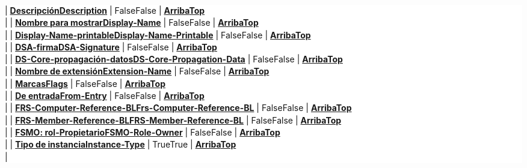 | [<span data-ttu-id="50d83-182">**Descripción**</span><span class="sxs-lookup"><span data-stu-id="50d83-182">**Description**</span></span>](a-description.md)                                           | <span data-ttu-id="50d83-183">False</span><span class="sxs-lookup"><span data-stu-id="50d83-183">False</span></span>     | [<span data-ttu-id="50d83-184">**Arriba**</span><span class="sxs-lookup"><span data-stu-id="50d83-184">**Top**</span></span>](c-top.md)<br/> |
| [<span data-ttu-id="50d83-185">**Nombre para mostrar**</span><span class="sxs-lookup"><span data-stu-id="50d83-185">**Display-Name**</span></span>](a-displayname.md)                                          | <span data-ttu-id="50d83-186">False</span><span class="sxs-lookup"><span data-stu-id="50d83-186">False</span></span>     | [<span data-ttu-id="50d83-187">**Arriba**</span><span class="sxs-lookup"><span data-stu-id="50d83-187">**Top**</span></span>](c-top.md)<br/> |
| [<span data-ttu-id="50d83-188">**Display-Name-printable**</span><span class="sxs-lookup"><span data-stu-id="50d83-188">**Display-Name-Printable**</span></span>](a-displaynameprintable.md)                       | <span data-ttu-id="50d83-189">False</span><span class="sxs-lookup"><span data-stu-id="50d83-189">False</span></span>     | [<span data-ttu-id="50d83-190">**Arriba**</span><span class="sxs-lookup"><span data-stu-id="50d83-190">**Top**</span></span>](c-top.md)<br/> |
| [<span data-ttu-id="50d83-191">**DSA-firma**</span><span class="sxs-lookup"><span data-stu-id="50d83-191">**DSA-Signature**</span></span>](a-dsasignature.md)                                        | <span data-ttu-id="50d83-192">False</span><span class="sxs-lookup"><span data-stu-id="50d83-192">False</span></span>     | [<span data-ttu-id="50d83-193">**Arriba**</span><span class="sxs-lookup"><span data-stu-id="50d83-193">**Top**</span></span>](c-top.md)<br/> |
| [<span data-ttu-id="50d83-194">**DS-Core-propagación-datos**</span><span class="sxs-lookup"><span data-stu-id="50d83-194">**DS-Core-Propagation-Data**</span></span>](a-dscorepropagationdata.md)                    | <span data-ttu-id="50d83-195">False</span><span class="sxs-lookup"><span data-stu-id="50d83-195">False</span></span>     | [<span data-ttu-id="50d83-196">**Arriba**</span><span class="sxs-lookup"><span data-stu-id="50d83-196">**Top**</span></span>](c-top.md)<br/> |
| [<span data-ttu-id="50d83-197">**Nombre de extensión**</span><span class="sxs-lookup"><span data-stu-id="50d83-197">**Extension-Name**</span></span>](a-extensionname.md)                                      | <span data-ttu-id="50d83-198">False</span><span class="sxs-lookup"><span data-stu-id="50d83-198">False</span></span>     | [<span data-ttu-id="50d83-199">**Arriba**</span><span class="sxs-lookup"><span data-stu-id="50d83-199">**Top**</span></span>](c-top.md)<br/> |
| [<span data-ttu-id="50d83-200">**Marcas**</span><span class="sxs-lookup"><span data-stu-id="50d83-200">**Flags**</span></span>](a-flags.md)                                                       | <span data-ttu-id="50d83-201">False</span><span class="sxs-lookup"><span data-stu-id="50d83-201">False</span></span>     | [<span data-ttu-id="50d83-202">**Arriba**</span><span class="sxs-lookup"><span data-stu-id="50d83-202">**Top**</span></span>](c-top.md)<br/> |
| [<span data-ttu-id="50d83-203">**De entrada**</span><span class="sxs-lookup"><span data-stu-id="50d83-203">**From-Entry**</span></span>](a-fromentry.md)                                              | <span data-ttu-id="50d83-204">False</span><span class="sxs-lookup"><span data-stu-id="50d83-204">False</span></span>     | [<span data-ttu-id="50d83-205">**Arriba**</span><span class="sxs-lookup"><span data-stu-id="50d83-205">**Top**</span></span>](c-top.md)<br/> |
| [<span data-ttu-id="50d83-206">**FRS-Computer-Reference-BL**</span><span class="sxs-lookup"><span data-stu-id="50d83-206">**Frs-Computer-Reference-BL**</span></span>](a-frscomputerreferencebl.md)                  | <span data-ttu-id="50d83-207">False</span><span class="sxs-lookup"><span data-stu-id="50d83-207">False</span></span>     | [<span data-ttu-id="50d83-208">**Arriba**</span><span class="sxs-lookup"><span data-stu-id="50d83-208">**Top**</span></span>](c-top.md)<br/> |
| [<span data-ttu-id="50d83-209">**FRS-Member-Reference-BL**</span><span class="sxs-lookup"><span data-stu-id="50d83-209">**FRS-Member-Reference-BL**</span></span>](a-frsmemberreferencebl.md)                      | <span data-ttu-id="50d83-210">False</span><span class="sxs-lookup"><span data-stu-id="50d83-210">False</span></span>     | [<span data-ttu-id="50d83-211">**Arriba**</span><span class="sxs-lookup"><span data-stu-id="50d83-211">**Top**</span></span>](c-top.md)<br/> |
| [<span data-ttu-id="50d83-212">**FSMO: rol-Propietario**</span><span class="sxs-lookup"><span data-stu-id="50d83-212">**FSMO-Role-Owner**</span></span>](a-fsmoroleowner.md)                                     | <span data-ttu-id="50d83-213">False</span><span class="sxs-lookup"><span data-stu-id="50d83-213">False</span></span>     | [<span data-ttu-id="50d83-214">**Arriba**</span><span class="sxs-lookup"><span data-stu-id="50d83-214">**Top**</span></span>](c-top.md)<br/> |
| [<span data-ttu-id="50d83-215">**Tipo de instancia**</span><span class="sxs-lookup"><span data-stu-id="50d83-215">**Instance-Type**</span></span>](a-instancetype.md)                                        | <span data-ttu-id="50d83-216">True</span><span class="sxs-lookup"><span data-stu-id="50d83-216">True</span></span>      | [<span data-ttu-id="50d83-217">**Arriba**</span><span class="sxs-lookup"><span data-stu-id="50d83-217">**Top**</span></span>](c-top.md)<br/> |